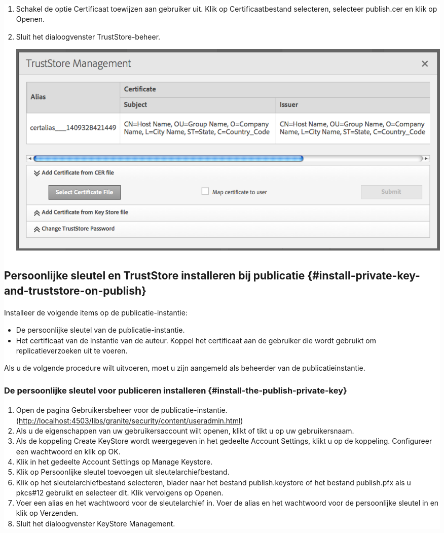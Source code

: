 1. Schakel de optie Certificaat toewijzen aan gebruiker uit. Klik op Certificaatbestand selecteren, selecteer publish.cer en klik op Openen.
1. Sluit het dialoogvenster TrustStore-beheer.

   ![chlimage_1-69](assets/chlimage_1-69.png)

## Persoonlijke sleutel en TrustStore installeren bij publicatie {#install-private-key-and-truststore-on-publish}

Installeer de volgende items op de publicatie-instantie:

* De persoonlijke sleutel van de publicatie-instantie.
* Het certificaat van de instantie van de auteur. Koppel het certificaat aan de gebruiker die wordt gebruikt om replicatieverzoeken uit te voeren.

Als u de volgende procedure wilt uitvoeren, moet u zijn aangemeld als beheerder van de publicatieinstantie.

### De persoonlijke sleutel voor publiceren installeren {#install-the-publish-private-key}

1. Open de pagina Gebruikersbeheer voor de publicatie-instantie. ([http://localhost:4503/libs/granite/security/content/useradmin.html](http://localhost:4503/libs/granite/security/content/useradmin.html))
1. Als u de eigenschappen van uw gebruikersaccount wilt openen, klikt of tikt u op uw gebruikersnaam.
1. Als de koppeling Create KeyStore wordt weergegeven in het gedeelte Account Settings, klikt u op de koppeling. Configureer een wachtwoord en klik op OK.
1. Klik in het gedeelte Account Settings op Manage Keystore.
1. Klik op Persoonlijke sleutel toevoegen uit sleutelarchiefbestand.
1. Klik op het sleutelarchiefbestand selecteren, blader naar het bestand publish.keystore of het bestand publish.pfx als u pkcs#12 gebruikt en selecteer dit. Klik vervolgens op Openen.
1. Voer een alias en het wachtwoord voor de sleutelarchief in. Voer de alias en het wachtwoord voor de persoonlijke sleutel in en klik op Verzenden.
1. Sluit het dialoogvenster KeyStore Management.
